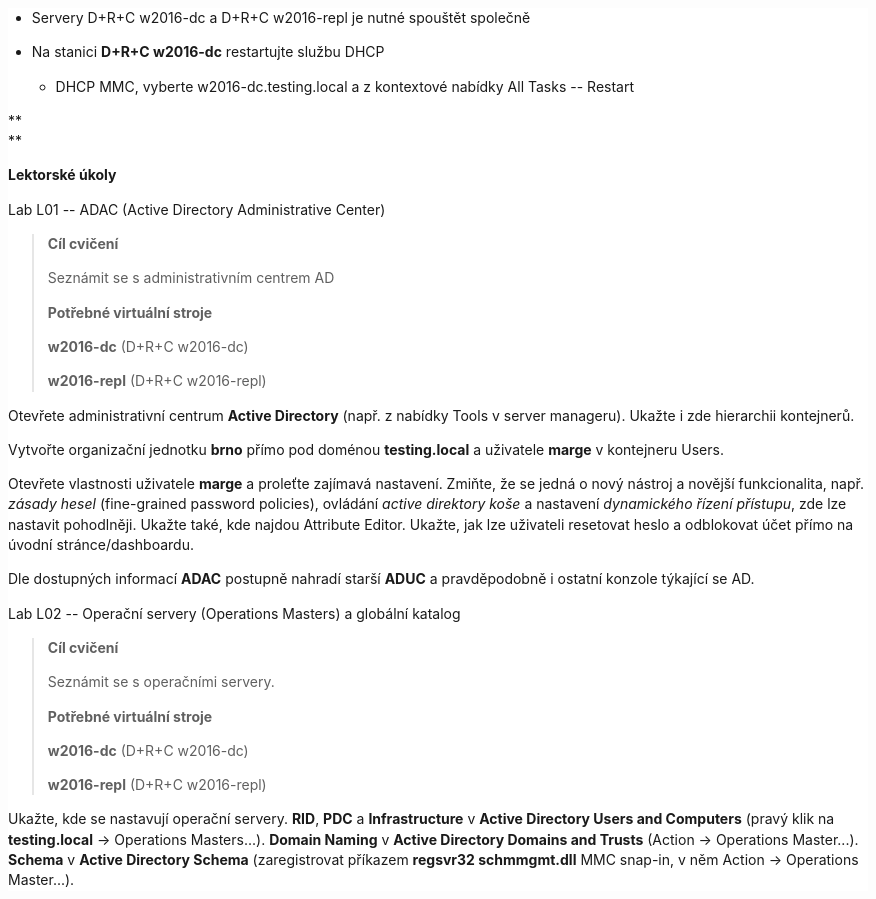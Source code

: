 -   Servery D+R+C w2016-dc a D+R+C w2016-repl je nutné spouštět společně

-   Na stanici **D+R+C w2016-dc** restartujte službu DHCP

    -   DHCP MMC, vyberte w2016-dc.testing.local a z kontextové nabídky
        All Tasks -- Restart

**\
**

**Lektorské úkoly**

Lab L01 -- ADAC (Active Directory Administrative Center)

> **Cíl cvičení**
>
> Seznámit se s administrativním centrem AD
>
> **Potřebné virtuální stroje**
>
> **w2016-dc** (D+R+C w2016-dc)
>
> **w2016-repl** (D+R+C w2016-repl)

Otevřete administrativní centrum **Active Directory** (např. z nabídky
Tools v server manageru). Ukažte i zde hierarchii kontejnerů.

Vytvořte organizační jednotku **brno** přímo pod doménou
**testing.local** a uživatele **marge** v kontejneru Users.

Otevřete vlastnosti uživatele **marge** a proleťte zajímavá nastavení.
Zmiňte, že se jedná o nový nástroj a novější funkcionalita, např.
*zásady hesel* (fine-grained password policies), ovládání *active
direktory koše* a nastavení *dynamického řízení přístupu*, zde lze
nastavit pohodlněji. Ukažte také, kde najdou Attribute Editor. Ukažte,
jak lze uživateli resetovat heslo a odblokovat účet přímo na úvodní
stránce/dashboardu.

Dle dostupných informací **ADAC** postupně nahradí starší **ADUC** a
pravděpodobně i ostatní konzole týkající se AD.

Lab L02 -- Operační servery (Operations Masters) a globální katalog

> **Cíl cvičení**
>
> Seznámit se s operačními servery.
>
> **Potřebné virtuální stroje**
>
> **w2016-dc** (D+R+C w2016-dc)
>
> **w2016-repl** (D+R+C w2016-repl)

Ukažte, kde se nastavují operační servery. **RID**, **PDC** a
**Infrastructure** v **Active Directory Users and Computers** (pravý
klik na **testing.local** → Operations Masters...). **Domain Naming** v
**Active Directory Domains and Trusts** (Action → Operations Master...).
**Schema** v **Active Directory Schema** (zaregistrovat příkazem
**regsvr32 schmmgmt.dll** MMC snap-in, v něm Action → Operations
Master...).
